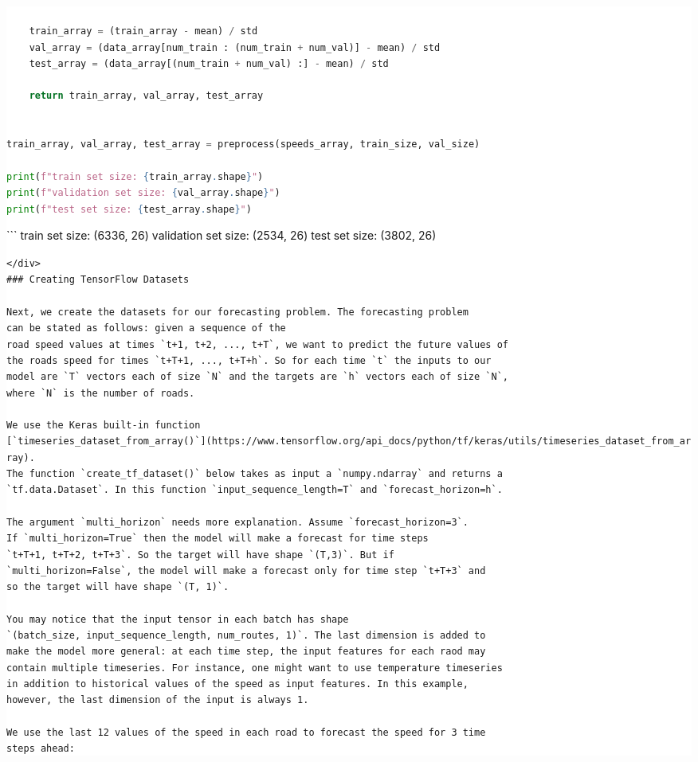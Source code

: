 ```python

    train_array = (train_array - mean) / std
    val_array = (data_array[num_train : (num_train + num_val)] - mean) / std
    test_array = (data_array[(num_train + num_val) :] - mean) / std

    return train_array, val_array, test_array


train_array, val_array, test_array = preprocess(speeds_array, train_size, val_size)

print(f"train set size: {train_array.shape}")
print(f"validation set size: {val_array.shape}")
print(f"test set size: {test_array.shape}")
```

<div class="k-default-codeblock">
```
train set size: (6336, 26)
validation set size: (2534, 26)
test set size: (3802, 26)

```
</div>
### Creating TensorFlow Datasets

Next, we create the datasets for our forecasting problem. The forecasting problem
can be stated as follows: given a sequence of the
road speed values at times `t+1, t+2, ..., t+T`, we want to predict the future values of
the roads speed for times `t+T+1, ..., t+T+h`. So for each time `t` the inputs to our
model are `T` vectors each of size `N` and the targets are `h` vectors each of size `N`,
where `N` is the number of roads.

We use the Keras built-in function
[`timeseries_dataset_from_array()`](https://www.tensorflow.org/api_docs/python/tf/keras/utils/timeseries_dataset_from_array).
The function `create_tf_dataset()` below takes as input a `numpy.ndarray` and returns a
`tf.data.Dataset`. In this function `input_sequence_length=T` and `forecast_horizon=h`.

The argument `multi_horizon` needs more explanation. Assume `forecast_horizon=3`.
If `multi_horizon=True` then the model will make a forecast for time steps
`t+T+1, t+T+2, t+T+3`. So the target will have shape `(T,3)`. But if
`multi_horizon=False`, the model will make a forecast only for time step `t+T+3` and
so the target will have shape `(T, 1)`.

You may notice that the input tensor in each batch has shape
`(batch_size, input_sequence_length, num_routes, 1)`. The last dimension is added to
make the model more general: at each time step, the input features for each raod may
contain multiple timeseries. For instance, one might want to use temperature timeseries
in addition to historical values of the speed as input features. In this example,
however, the last dimension of the input is always 1.

We use the last 12 values of the speed in each road to forecast the speed for 3 time
steps ahead:
